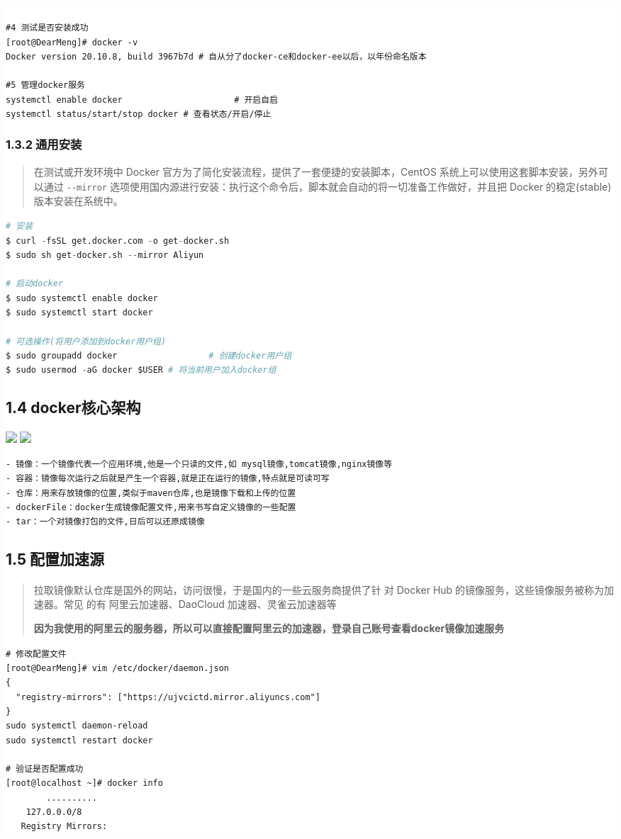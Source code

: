 ```shell

#4 测试是否安装成功
[root@DearMeng]# docker -v
Docker version 20.10.8, build 3967b7d # 自从分了docker-ce和docker-ee以后，以年份命名版本

#5 管理docker服务
systemctl enable docker                      # 开启自启
systemctl status/start/stop docker # 查看状态/开启/停止
```

### 1.3.2 通用安装

> 在测试或开发环境中 Docker 官方为了简化安装流程，提供了一套便捷的安装脚本，CentOS 系统上可以使用这套脚本安装，另外可以通过 `--mirror` 选项使用国内源进行安装：执行这个命令后，脚本就会自动的将一切准备工作做好，并且把 Docker 的稳定(stable)版本安装在系统中。

```python
# 安装
$ curl -fsSL get.docker.com -o get-docker.sh
$ sudo sh get-docker.sh --mirror Aliyun

# 启动docker
$ sudo systemctl enable docker
$ sudo systemctl start docker

# 可选操作(将用户添加到docker用户组)
$ sudo groupadd docker                  # 创建docker用户组
$ sudo usermod -aG docker $USER # 将当前用户加入docker组
```

## 1.4 docker核心架构

<img src="http://oss.liuqm.cc/article/%E8%BF%90%E7%BB%B4/docker%E5%85%A5%E9%97%A8/docker.jpeg">

<img src="http://oss.liuqm.cc/article/%E8%BF%90%E7%BB%B4/docker%E5%85%A5%E9%97%A8/docker2.png">

```
- 镜像：一个镜像代表一个应用环境,他是一个只读的文件,如 mysql镜像,tomcat镜像,nginx镜像等
- 容器：镜像每次运行之后就是产生一个容器,就是正在运行的镜像,特点就是可读可写
- 仓库：用来存放镜像的位置,类似于maven仓库,也是镜像下载和上传的位置
- dockerFile：docker生成镜像配置文件,用来书写自定义镜像的一些配置
- tar：一个对镜像打包的文件,日后可以还原成镜像
```

## 1.5 配置加速源

> 拉取镜像默认仓库是国外的网站，访问很慢，于是国内的一些云服务商提供了针 对 Docker Hub 的镜像服务，这些镜像服务被称为加速器。常见 的有 阿里云加速器、DaoCloud 加速器、灵雀云加速器等
>
> **因为我使用的阿里云的服务器，所以可以直接配置阿里云的加速器，登录自己账号查看docker镜像加速服务**

```shell
# 修改配置文件
[root@DearMeng]# vim /etc/docker/daemon.json
{
  "registry-mirrors": ["https://ujvcictd.mirror.aliyuncs.com"]
}
sudo systemctl daemon-reload
sudo systemctl restart docker

# 验证是否配置成功
[root@localhost ~]# docker info
        ..........
    127.0.0.0/8
   Registry Mirrors:
```